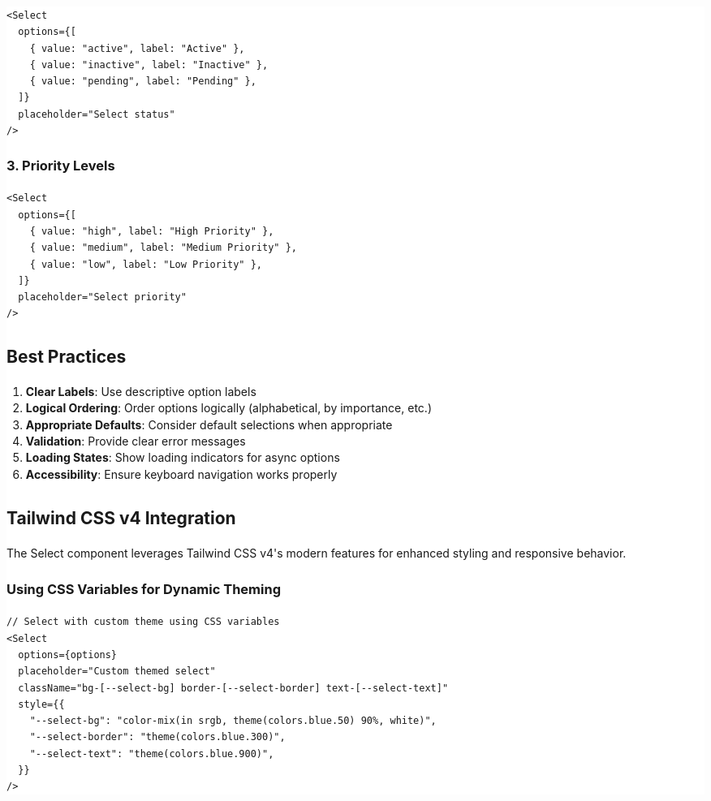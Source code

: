 ```tsx
<Select
  options={[
    { value: "active", label: "Active" },
    { value: "inactive", label: "Inactive" },
    { value: "pending", label: "Pending" },
  ]}
  placeholder="Select status"
/>
```

### 3. **Priority Levels**

```tsx
<Select
  options={[
    { value: "high", label: "High Priority" },
    { value: "medium", label: "Medium Priority" },
    { value: "low", label: "Low Priority" },
  ]}
  placeholder="Select priority"
/>
```

## Best Practices

1. **Clear Labels**: Use descriptive option labels
2. **Logical Ordering**: Order options logically (alphabetical, by importance, etc.)
3. **Appropriate Defaults**: Consider default selections when appropriate
4. **Validation**: Provide clear error messages
5. **Loading States**: Show loading indicators for async options
6. **Accessibility**: Ensure keyboard navigation works properly

## Tailwind CSS v4 Integration

The Select component leverages Tailwind CSS v4's modern features for enhanced styling and responsive behavior.

### Using CSS Variables for Dynamic Theming

```tsx
// Select with custom theme using CSS variables
<Select
  options={options}
  placeholder="Custom themed select"
  className="bg-[--select-bg] border-[--select-border] text-[--select-text]"
  style={{
    "--select-bg": "color-mix(in srgb, theme(colors.blue.50) 90%, white)",
    "--select-border": "theme(colors.blue.300)",
    "--select-text": "theme(colors.blue.900)",
  }}
/>
```
